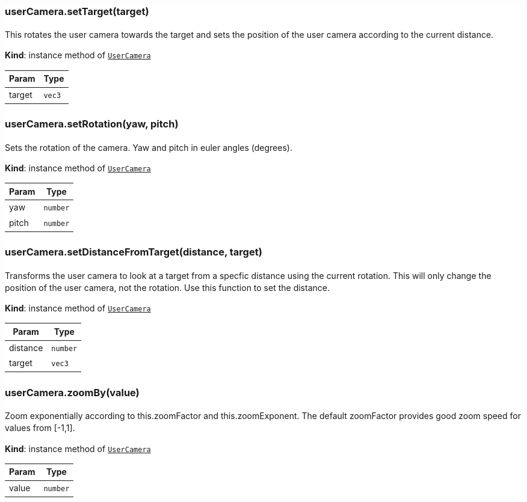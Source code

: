 <a name="UserCamera+setTarget"></a>

### userCamera.setTarget(target)
This rotates the user camera towards the target and sets the position of the user camera
according to the current distance.

**Kind**: instance method of [<code>UserCamera</code>](#UserCamera)  

| Param | Type |
| --- | --- |
| target | <code>vec3</code> | 

<a name="UserCamera+setRotation"></a>

### userCamera.setRotation(yaw, pitch)
Sets the rotation of the camera.
Yaw and pitch in euler angles (degrees).

**Kind**: instance method of [<code>UserCamera</code>](#UserCamera)  

| Param | Type |
| --- | --- |
| yaw | <code>number</code> | 
| pitch | <code>number</code> | 

<a name="UserCamera+setDistanceFromTarget"></a>

### userCamera.setDistanceFromTarget(distance, target)
Transforms the user camera to look at a target from a specfic distance using the current rotation.
This will only change the position of the user camera, not the rotation.
Use this function to set the distance.

**Kind**: instance method of [<code>UserCamera</code>](#UserCamera)  

| Param | Type |
| --- | --- |
| distance | <code>number</code> | 
| target | <code>vec3</code> | 

<a name="UserCamera+zoomBy"></a>

### userCamera.zoomBy(value)
Zoom exponentially according to this.zoomFactor and this.zoomExponent.
The default zoomFactor provides good zoom speed for values from [-1,1].

**Kind**: instance method of [<code>UserCamera</code>](#UserCamera)  

| Param | Type |
| --- | --- |
| value | <code>number</code> | 

<a name="UserCamera+orbit"></a>
